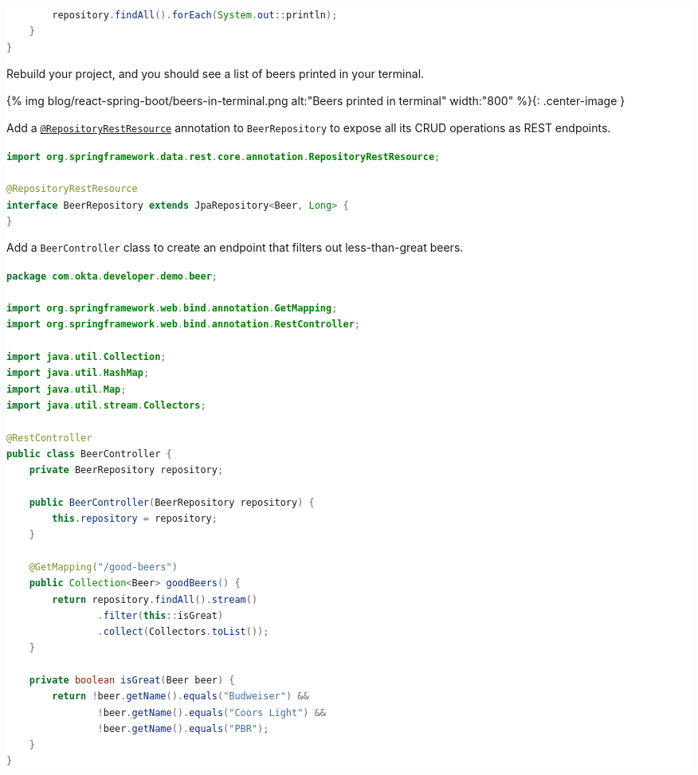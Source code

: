 ```java
        repository.findAll().forEach(System.out::println);
    }
}
```

Rebuild your project, and you should see a list of beers printed in your terminal.

{% img blog/react-spring-boot/beers-in-terminal.png alt:"Beers printed in terminal" width:"800" %}{: .center-image }

Add a [`@RepositoryRestResource`](http://docs.spring.io/spring-data/rest/docs/2.6.x/api/org/springframework/data/rest/core/annotation/RepositoryRestResource.html) annotation to `BeerRepository` to expose all its CRUD operations as REST endpoints.

```java
import org.springframework.data.rest.core.annotation.RepositoryRestResource;

@RepositoryRestResource
interface BeerRepository extends JpaRepository<Beer, Long> {
}
```

Add a `BeerController` class to create an endpoint that filters out less-than-great beers.

```java
package com.okta.developer.demo.beer;

import org.springframework.web.bind.annotation.GetMapping;
import org.springframework.web.bind.annotation.RestController;

import java.util.Collection;
import java.util.HashMap;
import java.util.Map;
import java.util.stream.Collectors;

@RestController
public class BeerController {
    private BeerRepository repository;

    public BeerController(BeerRepository repository) {
        this.repository = repository;
    }

    @GetMapping("/good-beers")
    public Collection<Beer> goodBeers() {
        return repository.findAll().stream()
                .filter(this::isGreat)
                .collect(Collectors.toList());
    }

    private boolean isGreat(Beer beer) {
        return !beer.getName().equals("Budweiser") &&
                !beer.getName().equals("Coors Light") &&
                !beer.getName().equals("PBR");
    }
}
```
